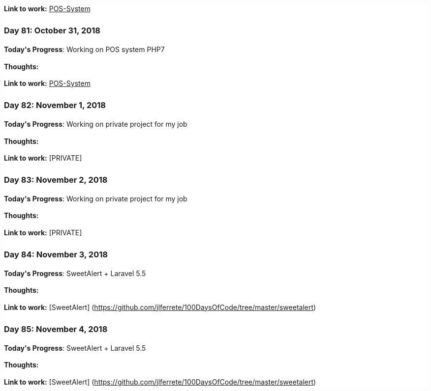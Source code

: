 **Link to work:** [POS-System](https://github.com/jlferrete/100DaysOfCode/tree/master/pos)

### Day 81: October 31, 2018

**Today's Progress**:  Working on POS system PHP7

**Thoughts:**

**Link to work:** [POS-System](https://github.com/jlferrete/100DaysOfCode/tree/master/pos)

### Day 82: November 1, 2018

**Today's Progress**:  Working on private project for my job

**Thoughts:**

**Link to work:** [PRIVATE]

### Day 83: November 2, 2018

**Today's Progress**:  Working on private project for my job

**Thoughts:**

**Link to work:** [PRIVATE]

### Day 84: November 3, 2018

**Today's Progress**:  SweetAlert + Laravel 5.5

**Thoughts:**

**Link to work:** [SweetAlert] (https://github.com/jlferrete/100DaysOfCode/tree/master/sweetalert)

### Day 85: November 4, 2018

**Today's Progress**:  SweetAlert + Laravel 5.5

**Thoughts:**

**Link to work:** [SweetAlert] (https://github.com/jlferrete/100DaysOfCode/tree/master/sweetalert)